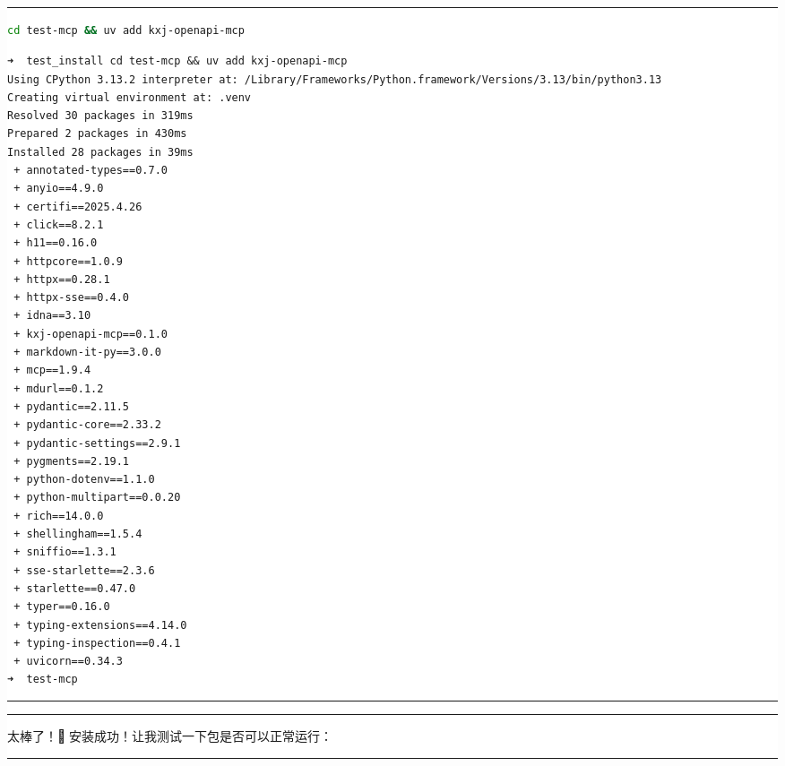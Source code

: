 


---

```bash
cd test-mcp && uv add kxj-openapi-mcp
```

```
➜  test_install cd test-mcp && uv add kxj-openapi-mcp
Using CPython 3.13.2 interpreter at: /Library/Frameworks/Python.framework/Versions/3.13/bin/python3.13
Creating virtual environment at: .venv
Resolved 30 packages in 319ms
Prepared 2 packages in 430ms
Installed 28 packages in 39ms
 + annotated-types==0.7.0
 + anyio==4.9.0
 + certifi==2025.4.26
 + click==8.2.1
 + h11==0.16.0
 + httpcore==1.0.9
 + httpx==0.28.1
 + httpx-sse==0.4.0
 + idna==3.10
 + kxj-openapi-mcp==0.1.0
 + markdown-it-py==3.0.0
 + mcp==1.9.4
 + mdurl==0.1.2
 + pydantic==2.11.5
 + pydantic-core==2.33.2
 + pydantic-settings==2.9.1
 + pygments==2.19.1
 + python-dotenv==1.1.0
 + python-multipart==0.0.20
 + rich==14.0.0
 + shellingham==1.5.4
 + sniffio==1.3.1
 + sse-starlette==2.3.6
 + starlette==0.47.0
 + typer==0.16.0
 + typing-extensions==4.14.0
 + typing-inspection==0.4.1
 + uvicorn==0.34.3
➜  test-mcp
```

---



---

太棒了！🎉 安装成功！让我测试一下包是否可以正常运行：

---
